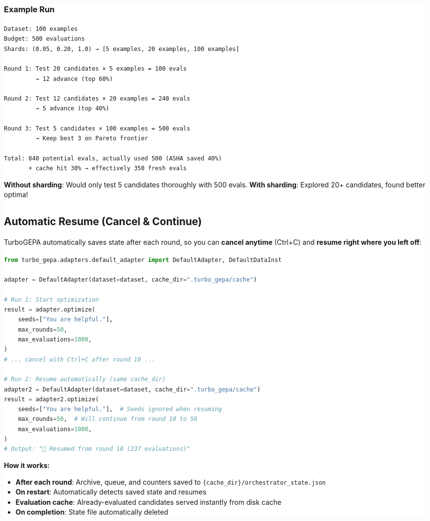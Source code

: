 ### Example Run

```
Dataset: 100 examples
Budget: 500 evaluations
Shards: (0.05, 0.20, 1.0) → [5 examples, 20 examples, 100 examples]

Round 1: Test 20 candidates × 5 examples = 100 evals
         → 12 advance (top 60%)

Round 2: Test 12 candidates × 20 examples = 240 evals
         → 5 advance (top 40%)

Round 3: Test 5 candidates × 100 examples = 500 evals
         → Keep best 3 on Pareto frontier

Total: 840 potential evals, actually used 500 (ASHA saved 40%)
       + cache hit 30% → effectively 350 fresh evals
```

**Without sharding**: Would only test 5 candidates thoroughly with 500 evals.
**With sharding**: Explored 20+ candidates, found better optima!

## Automatic Resume (Cancel & Continue)

TurboGEPA automatically saves state after each round, so you can **cancel anytime** (Ctrl+C) and **resume right where you left off**:

```python
from turbo_gepa.adapters.default_adapter import DefaultAdapter, DefaultDataInst

adapter = DefaultAdapter(dataset=dataset, cache_dir=".turbo_gepa/cache")

# Run 1: Start optimization
result = adapter.optimize(
    seeds=["You are helpful."],
    max_rounds=50,
    max_evaluations=1000,
)
# ... cancel with Ctrl+C after round 10 ...

# Run 2: Resume automatically (same cache_dir)
adapter2 = DefaultAdapter(dataset=dataset, cache_dir=".turbo_gepa/cache")
result = adapter2.optimize(
    seeds=["You are helpful."],  # Seeds ignored when resuming
    max_rounds=50,  # Will continue from round 10 to 50
    max_evaluations=1000,
)
# Output: "🔄 Resumed from round 10 (237 evaluations)"
```

**How it works:**
- **After each round**: Archive, queue, and counters saved to `{cache_dir}/orchestrator_state.json`
- **On restart**: Automatically detects saved state and resumes
- **Evaluation cache**: Already-evaluated candidates served instantly from disk cache
- **On completion**: State file automatically deleted
